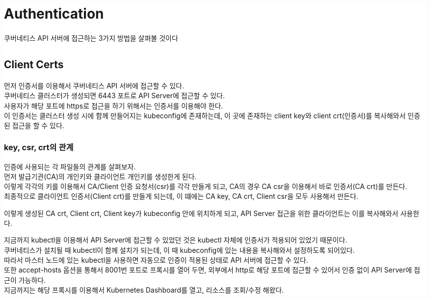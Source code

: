 # Authentication

쿠버네티스 API 서버에 접근하는 3가지 방법을 살펴볼 것이다

## Client Certs

먼저 인증서를 이용해서 쿠버네티스 API 서버에 접근할 수 있다.  
쿠버네티스 클러스터가 생성되면 6443 포트로 API Server에 접근할 수 있다.  
사용자가 해당 포트에 https로 접근을 하기 위해서는 인증서를 이용해야 한다.  
이 인증서는 클러스터 생성 시에 함께 만들어지는 kubeconfig에 존재하는데, 이 곳에 존재하는 client key와 client crt(인증서)를 복사해와서 인증된 접근을 할 수 있다.

### key, csr, crt의 관계

인증에 사용되는 각 파일들의 관계를 살펴보자.  
먼저 발급기관(CA)의 개인키와 클라이언트 개인키를 생성한게 된다.   
이렇게 각각의 키를 이용해서 CA/Client 인증 요청서(csr)를 각각 만들게 되고, CA의 경우 CA csr을 이용해서 바로 인증서(CA crt)를 만든다.  
최종적으로 클라이언트 인증서(Client crt)를 만들게 되는데, 이 떄에는 CA key, CA crt, Client csr을 모두 사용해서 만든다.

이렇게 생성된 CA crt, Client crt, Client key가 kubeconfig 안에 위치하게 되고, API Server 접근을 위한 클라이언트는 이를 복사해와서 사용한다.

지금까지 kubectl을 이용해서 API Server에 접근할 수 있었던 것은 kubectl 자체에 인증서가 적용되어 있었기 때문이다.  
쿠버네티스가 설치될 때 kubectl이 함께 설치가 되는데, 이 때 kubeconfig에 있는 내용을 복사해와서 설정하도록 되어있다.  
따라서 마스터 노드에 있는 kubectl을 사용하면 자동으로 인증이 적용된 상태로 API 서버에 접근할 수 있다.  
또한 accept-hosts 옵션을 통해서 8001번 포트로 프록시를 열어 두면, 외부에서 http로 해당 포트에 접근할 수 있어서 인증 없이 API Server에 접근이 가능하다.  
지금까지는 해당 프록시를 이용해서 Kubernetes Dashboard를 열고, 리소스를 조회/수정 해왔다.
